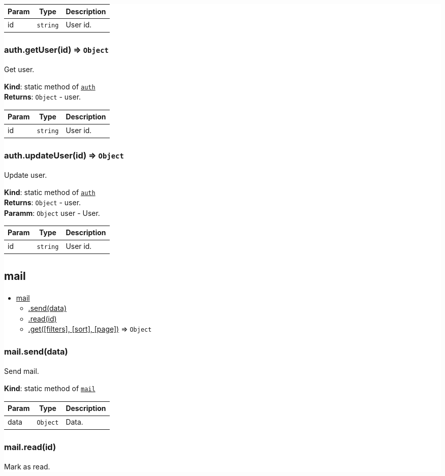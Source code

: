 | Param | Type | Description |
| --- | --- | --- |
| id | <code>string</code> | User id. |

<a name="module_auth.getUser"></a>

### auth.getUser(id) ⇒ <code>Object</code>
Get user.

**Kind**: static method of [<code>auth</code>](#module_auth)  
**Returns**: <code>Object</code> - user.  

| Param | Type | Description |
| --- | --- | --- |
| id | <code>string</code> | User id. |

<a name="module_auth.updateUser"></a>

### auth.updateUser(id) ⇒ <code>Object</code>
Update user.

**Kind**: static method of [<code>auth</code>](#module_auth)  
**Returns**: <code>Object</code> - user.  
**Paramm**: <code>Object</code> user - User.  

| Param | Type | Description |
| --- | --- | --- |
| id | <code>string</code> | User id. |

<a name="module_mail"></a>

## mail

* [mail](#module_mail)
    * [.send(data)](#module_mail.send)
    * [.read(id)](#module_mail.read)
    * [.get([filters], [sort], [page])](#module_mail.get) ⇒ <code>Object</code>

<a name="module_mail.send"></a>

### mail.send(data)
Send mail.

**Kind**: static method of [<code>mail</code>](#module_mail)  

| Param | Type | Description |
| --- | --- | --- |
| data | <code>Object</code> | Data. |

<a name="module_mail.read"></a>

### mail.read(id)
Mark as read.
